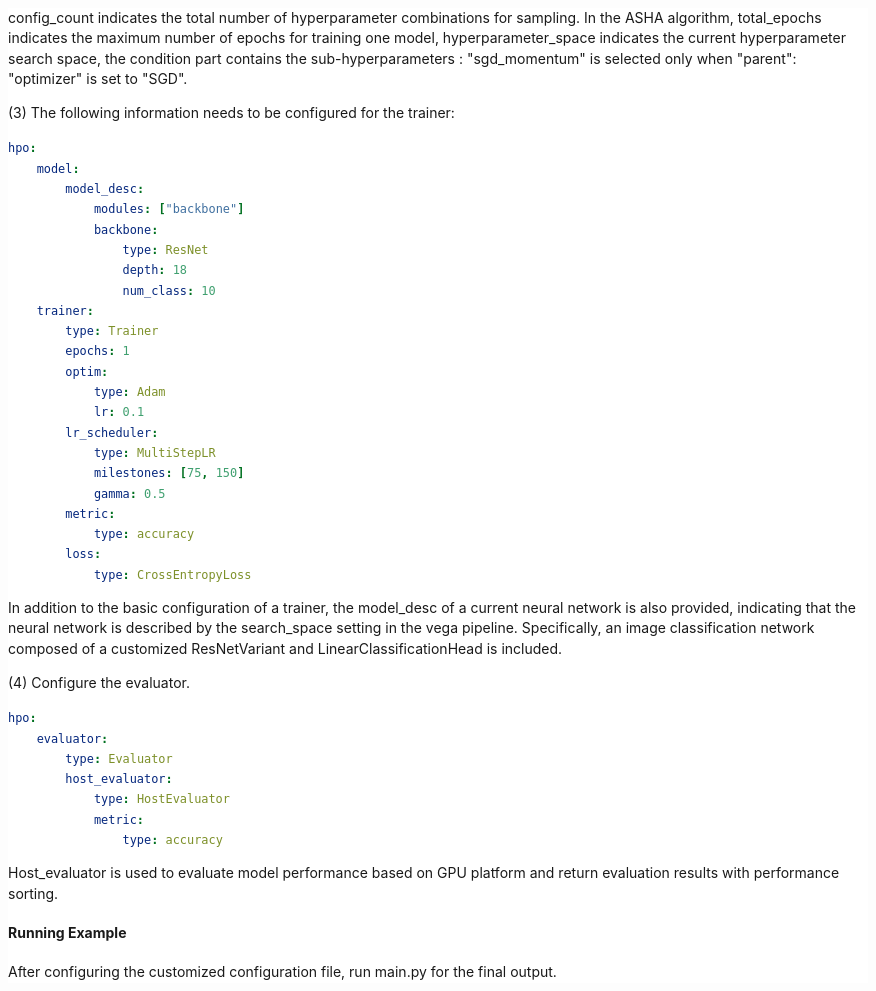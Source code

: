 config_count indicates the total number of hyperparameter combinations for sampling. In the ASHA algorithm, total_epochs indicates the maximum number of epochs for training one model, hyperparameter_space indicates the current hyperparameter search space, the condition part contains the sub-hyperparameters : "sgd_momentum" is selected only when "parent": "optimizer" is set to "SGD".

(3) The following information needs to be configured for the trainer:

```yaml
hpo:
    model:
        model_desc:
            modules: ["backbone"]
            backbone:
                type: ResNet
                depth: 18
                num_class: 10
    trainer:
        type: Trainer
        epochs: 1
        optim:
            type: Adam
            lr: 0.1
        lr_scheduler:
            type: MultiStepLR
            milestones: [75, 150]
            gamma: 0.5
        metric:
            type: accuracy
        loss:
            type: CrossEntropyLoss
```

In addition to the basic configuration of a trainer, the model_desc of a current neural network is also provided, indicating that the neural network is described by the search_space setting in the vega pipeline. Specifically, an image classification network composed of a customized ResNetVariant and LinearClassificationHead is included.

(4) Configure the evaluator.

```yaml
hpo:
    evaluator:
        type: Evaluator
        host_evaluator:
            type: HostEvaluator
            metric:
                type: accuracy
```

Host_evaluator is used to evaluate model performance based on GPU platform and return evaluation results with performance sorting.

#### Running Example

After configuring the customized configuration file, run main.py for the final output.
